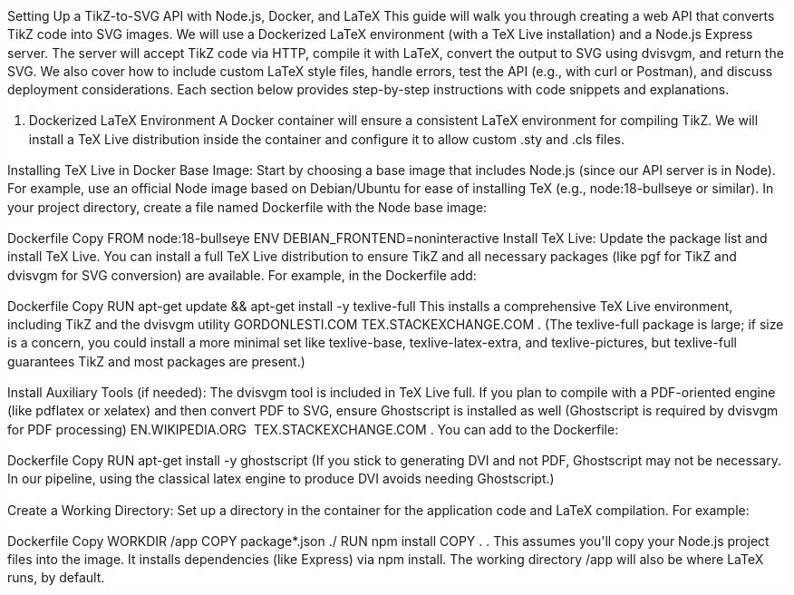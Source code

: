 Setting Up a TikZ-to-SVG API with Node.js, Docker, and LaTeX
This guide will walk you through creating a web API that converts TikZ code into SVG images. We will use a Dockerized LaTeX environment (with a TeX Live installation) and a Node.js Express server. The server will accept TikZ code via HTTP, compile it with LaTeX, convert the output to SVG using dvisvgm, and return the SVG. We also cover how to include custom LaTeX style files, handle errors, test the API (e.g., with curl or Postman), and discuss deployment considerations. Each section below provides step-by-step instructions with code snippets and explanations.

1. Dockerized LaTeX Environment
   A Docker container will ensure a consistent LaTeX environment for compiling TikZ. We will install a TeX Live distribution inside the container and configure it to allow custom .sty and .cls files.

Installing TeX Live in Docker
Base Image: Start by choosing a base image that includes Node.js (since our API server is in Node). For example, use an official Node image based on Debian/Ubuntu for ease of installing TeX (e.g., node:18-bullseye or similar). In your project directory, create a file named Dockerfile with the Node base image:

Dockerfile
Copy
FROM node:18-bullseye
ENV DEBIAN_FRONTEND=noninteractive
Install TeX Live: Update the package list and install TeX Live. You can install a full TeX Live distribution to ensure TikZ and all necessary packages (like pgf for TikZ and dvisvgm for SVG conversion) are available. For example, in the Dockerfile add:

Dockerfile
Copy
RUN apt-get update && apt-get install -y texlive-full
This installs a comprehensive TeX Live environment, including TikZ and the dvisvgm utility​
GORDONLESTI.COM
​
TEX.STACKEXCHANGE.COM
. (The texlive-full package is large; if size is a concern, you could install a more minimal set like texlive-base, texlive-latex-extra, and texlive-pictures, but texlive-full guarantees TikZ and most packages are present.)

Install Auxiliary Tools (if needed): The dvisvgm tool is included in TeX Live full. If you plan to compile with a PDF-oriented engine (like pdflatex or xelatex) and then convert PDF to SVG, ensure Ghostscript is installed as well (Ghostscript is required by dvisvgm for PDF processing)​
EN.WIKIPEDIA.ORG
​
TEX.STACKEXCHANGE.COM
. You can add to the Dockerfile:

Dockerfile
Copy
RUN apt-get install -y ghostscript
(If you stick to generating DVI and not PDF, Ghostscript may not be necessary. In our pipeline, using the classical latex engine to produce DVI avoids needing Ghostscript.)

Create a Working Directory: Set up a directory in the container for the application code and LaTeX compilation. For example:

Dockerfile
Copy
WORKDIR /app
COPY package\*.json ./
RUN npm install
COPY . .
This assumes you'll copy your Node.js project files into the image. It installs dependencies (like Express) via npm install. The working directory /app will also be where LaTeX runs, by default.

